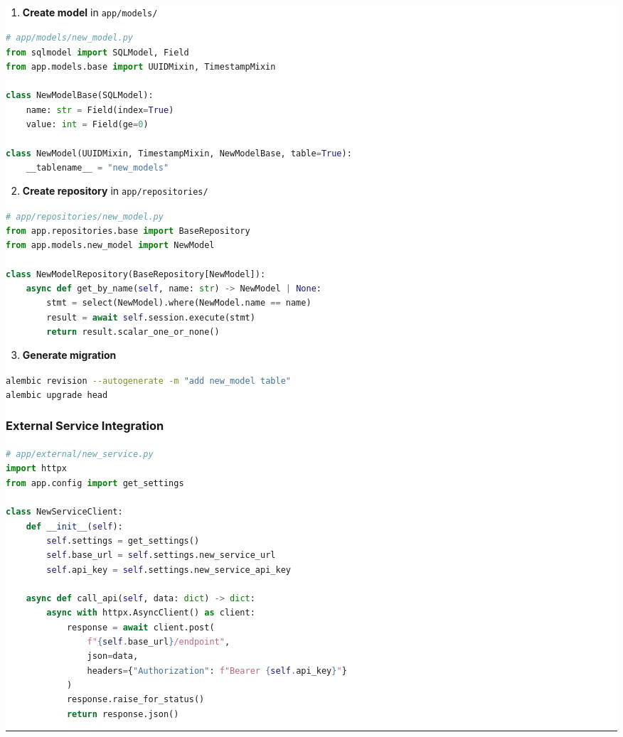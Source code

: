 1. **Create model** in `app/models/`
```python
# app/models/new_model.py
from sqlmodel import SQLModel, Field
from app.models.base import UUIDMixin, TimestampMixin

class NewModelBase(SQLModel):
    name: str = Field(index=True)
    value: int = Field(ge=0)

class NewModel(UUIDMixin, TimestampMixin, NewModelBase, table=True):
    __tablename__ = "new_models"
```

2. **Create repository** in `app/repositories/`
```python
# app/repositories/new_model.py
from app.repositories.base import BaseRepository
from app.models.new_model import NewModel

class NewModelRepository(BaseRepository[NewModel]):
    async def get_by_name(self, name: str) -> NewModel | None:
        stmt = select(NewModel).where(NewModel.name == name)
        result = await self.session.execute(stmt)
        return result.scalar_one_or_none()
```

3. **Generate migration**
```bash
alembic revision --autogenerate -m "add new_model table"
alembic upgrade head
```

### External Service Integration

```python
# app/external/new_service.py
import httpx
from app.config import get_settings

class NewServiceClient:
    def __init__(self):
        self.settings = get_settings()
        self.base_url = self.settings.new_service_url
        self.api_key = self.settings.new_service_api_key
    
    async def call_api(self, data: dict) -> dict:
        async with httpx.AsyncClient() as client:
            response = await client.post(
                f"{self.base_url}/endpoint",
                json=data,
                headers={"Authorization": f"Bearer {self.api_key}"}
            )
            response.raise_for_status()
            return response.json()
```

---